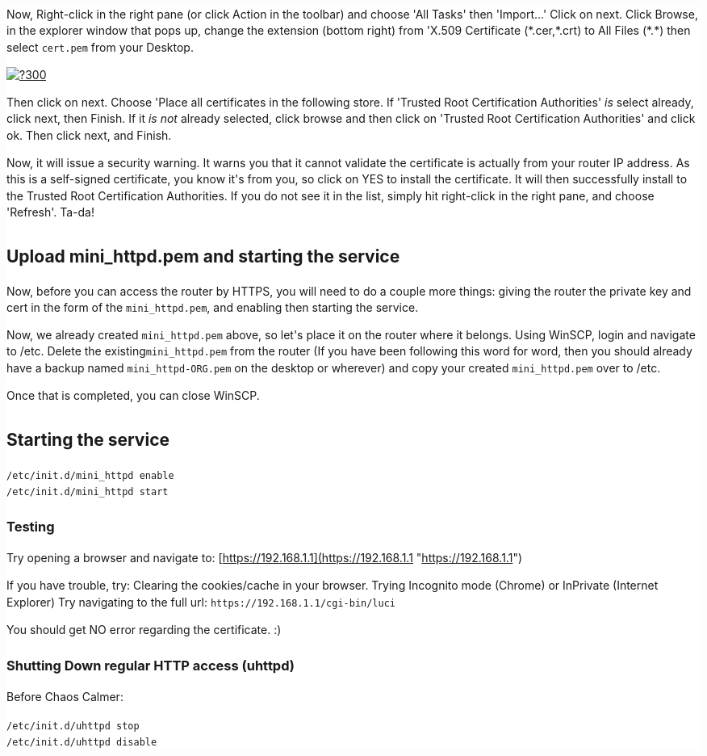 Now, Right-click in the right pane (or click Action in the toolbar) and choose 'All Tasks' then 'Import...' Click on next. Click Browse, in the explorer window that pops up, change the extension (bottom right) from 'X.509 Certificate (\*.cer,\*.crt) to All Files (\*.\*) then select `cert.pem` from your Desktop.

[![?300](/_media/doc/howto/cert-ext-window-ss.png "?300")](/_detail/doc/howto/cert-ext-window-ss.png?id=docs%3Aguide-user%3Aservices%3Awebserver%3Ahttp.mini-httpd "doc:howto:cert-ext-window-ss.png")

Then click on next. Choose 'Place all certificates in the following store. If 'Trusted Root Certification Authorities' *is* select already, click next, then Finish. If it *is not* already selected, click browse and then click on 'Trusted Root Certification Authorities' and click ok. Then click next, and Finish.

Now, it will issue a security warning. It warns you that it cannot validate the certificate is actually from your router IP address. As this is a self-signed certificate, you know it's from you, so click on YES to install the certificate. It will then successfully install to the Trusted Root Certification Authorities. If you do not see it in the list, simply hit right-click in the right pane, and choose 'Refresh'. Ta-da!

## Upload mini\_httpd.pem and starting the service

Now, before you can access the router by HTTPS, you will need to do a couple more things: giving the router the private key and cert in the form of the `mini_httpd.pem`, and enabling then starting the service.

Now, we already created `mini_httpd.pem` above, so let's place it on the router where it belongs. Using WinSCP, login and navigate to /etc. Delete the existing`mini_httpd.pem` from the router (If you have been following this word for word, then you should already have a backup named `mini_httpd-ORG.pem` on the desktop or wherever) and copy your created `mini_httpd.pem` over to /etc.

Once that is completed, you can close WinSCP.

## Starting the service

```
/etc/init.d/mini_httpd enable
/etc/init.d/mini_httpd start
```

### Testing

Try opening a browser and navigate to: [https://192.168.1.1](https://192.168.1.1 "https://192.168.1.1")

If you have trouble, try: Clearing the cookies/cache in your browser. Trying Incognito mode (Chrome) or InPrivate (Internet Explorer) Try navigating to the full url: `https://192.168.1.1/cgi-bin/luci`

You should get NO error regarding the certificate. :)

### Shutting Down regular HTTP access (uhttpd)

Before Chaos Calmer:

```
/etc/init.d/uhttpd stop
/etc/init.d/uhttpd disable
```
